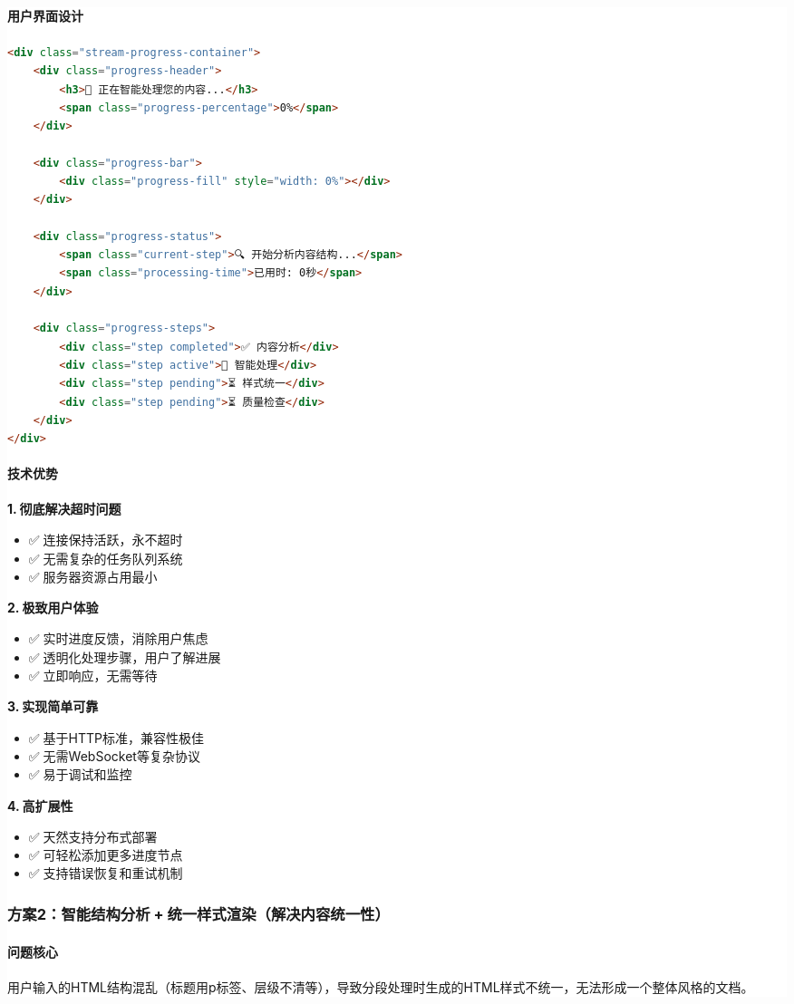#### 用户界面设计
```html
<div class="stream-progress-container">
    <div class="progress-header">
        <h3>🚀 正在智能处理您的内容...</h3>
        <span class="progress-percentage">0%</span>
    </div>
    
    <div class="progress-bar">
        <div class="progress-fill" style="width: 0%"></div>
    </div>
    
    <div class="progress-status">
        <span class="current-step">🔍 开始分析内容结构...</span>
        <span class="processing-time">已用时: 0秒</span>
    </div>
    
    <div class="progress-steps">
        <div class="step completed">✅ 内容分析</div>
        <div class="step active">🔄 智能处理</div>
        <div class="step pending">⏳ 样式统一</div>
        <div class="step pending">⏳ 质量检查</div>
    </div>
</div>
```

#### 技术优势

**1. 彻底解决超时问题**
- ✅ 连接保持活跃，永不超时
- ✅ 无需复杂的任务队列系统
- ✅ 服务器资源占用最小

**2. 极致用户体验**
- ✅ 实时进度反馈，消除用户焦虑
- ✅ 透明化处理步骤，用户了解进展
- ✅ 立即响应，无需等待

**3. 实现简单可靠**
- ✅ 基于HTTP标准，兼容性极佳
- ✅ 无需WebSocket等复杂协议
- ✅ 易于调试和监控

**4. 高扩展性**
- ✅ 天然支持分布式部署
- ✅ 可轻松添加更多进度节点
- ✅ 支持错误恢复和重试机制

### 方案2：智能结构分析 + 统一样式渲染（解决内容统一性）

#### 问题核心
用户输入的HTML结构混乱（标题用p标签、层级不清等），导致分段处理时生成的HTML样式不统一，无法形成一个整体风格的文档。
